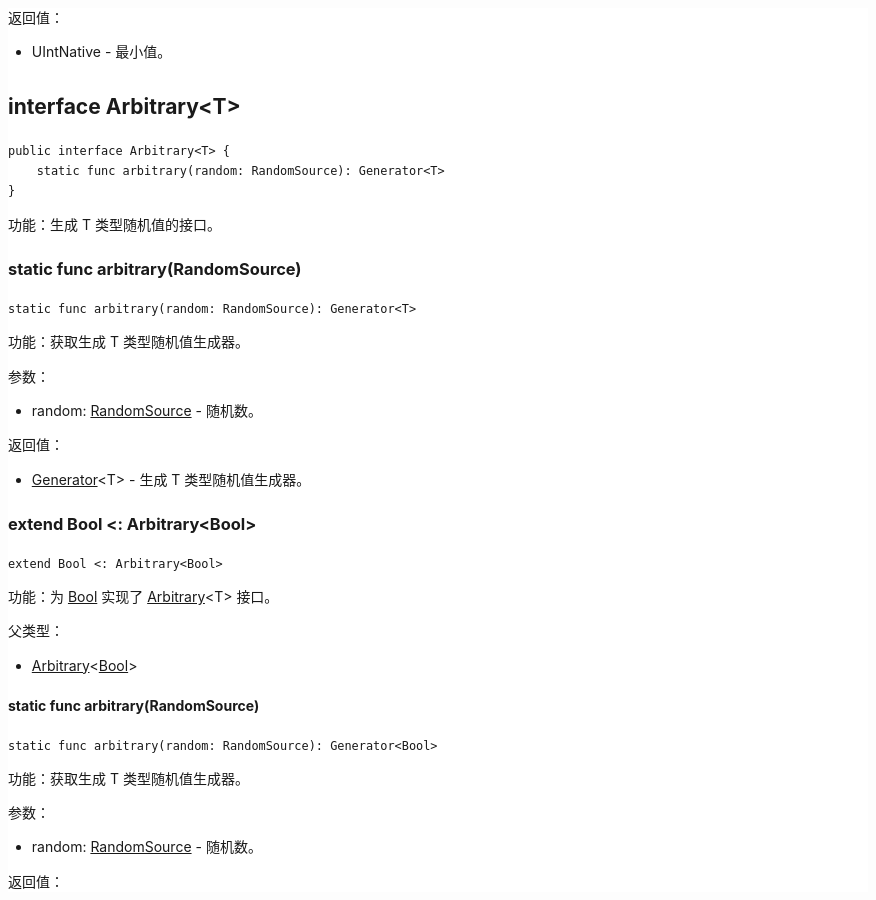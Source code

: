 返回值：

- UIntNative - 最小值。

## interface Arbitrary\<T>

```cangjie
public interface Arbitrary<T> {
    static func arbitrary(random: RandomSource): Generator<T>
}
```

功能：生成 T 类型随机值的接口。

### static func arbitrary(RandomSource)

```cangjie
static func arbitrary(random: RandomSource): Generator<T>
```

功能：获取生成 T 类型随机值生成器。

参数：

- random: [RandomSource](../../unittest_prop_test/unittest_prop_test_package_api/unittest_prop_test_package_interfaces.md#interface-randomsource) - 随机数。

返回值：

- [Generator](../../unittest_prop_test/unittest_prop_test_package_api/unittest_prop_test_package_interfaces.md#interface-generatort)\<T> - 生成 T 类型随机值生成器。

### extend Bool <: Arbitrary\<Bool>

```cangjie
extend Bool <: Arbitrary<Bool>
```

功能：为 [Bool](../../core/core_package_api/core_package_intrinsics.md#bool) 实现了 [Arbitrary](#interface-arbitraryt)\<T> 接口。

父类型：

- [Arbitrary](#interface-arbitraryt)\<[Bool](../../core/core_package_api/core_package_intrinsics.md#bool)>

#### static func arbitrary(RandomSource)

```cangjie
static func arbitrary(random: RandomSource): Generator<Bool>
```

功能：获取生成 T 类型随机值生成器。

参数：

- random: [RandomSource](../../unittest_prop_test/unittest_prop_test_package_api/unittest_prop_test_package_interfaces.md#interface-randomsource) - 随机数。

返回值：
